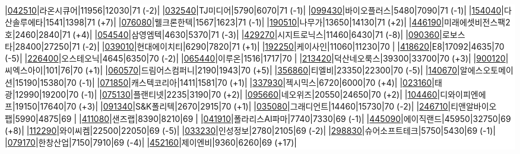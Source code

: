|[042510](https://finance.daum.net/quotes/A042510)|라온시큐어|11956|12030|71 (-2)|
|[032540](https://finance.daum.net/quotes/A032540)|TJ미디어|5790|6070|71 (-1)|
|[099430](https://finance.daum.net/quotes/A099430)|바이오플러스|5480|7090|71 (-1)|
|[154040](https://finance.daum.net/quotes/A154040)|다산솔루에타|1541|1398|71 (+7)|
|[076080](https://finance.daum.net/quotes/A076080)|웰크론한텍|1567|1623|71 (-1)|
|[190510](https://finance.daum.net/quotes/A190510)|나무가|13650|14130|71 (+2)|
|[446190](https://finance.daum.net/quotes/A446190)|미래에셋비전스팩2호|2460|2840|71 (+4)|
|[054540](https://finance.daum.net/quotes/A054540)|삼영엠텍|4630|5370|71 (-3)|
|[429270](https://finance.daum.net/quotes/A429270)|시지트로닉스|11460|6430|71 (-8)|
|[090360](https://finance.daum.net/quotes/A090360)|로보스타|28400|27250|71 (-2)|
|[039010](https://finance.daum.net/quotes/A039010)|현대에이치티|6290|7820|71 (+1)|
|[192250](https://finance.daum.net/quotes/A192250)|케이사인|11060|11230|70 |
|[418620](https://finance.daum.net/quotes/A418620)|E8|17092|4635|70 (-5)|
|[226400](https://finance.daum.net/quotes/A226400)|오스테오닉|4645|6350|70 (-2)|
|[065440](https://finance.daum.net/quotes/A065440)|이루온|1516|1717|70 |
|[213420](https://finance.daum.net/quotes/A213420)|덕산네오룩스|39300|33700|70 (+3)|
|[900120](https://finance.daum.net/quotes/A900120)|씨엑스아이|101|76|70 (+1)|
|[060570](https://finance.daum.net/quotes/A060570)|드림어스컴퍼니|2190|1943|70 (+5)|
|[356860](https://finance.daum.net/quotes/A356860)|티엘비|23350|22300|70 (-5)|
|[140670](https://finance.daum.net/quotes/A140670)|알에스오토메이션|15190|15380|70 (-1)|
|[071850](https://finance.daum.net/quotes/A071850)|캐스텍코리아|1411|1581|70 (+1)|
|[337930](https://finance.daum.net/quotes/A337930)|젝시믹스|6720|6000|70 (+4)|
|[023160](https://finance.daum.net/quotes/A023160)|태광|12990|19200|70 (-1)|
|[075130](https://finance.daum.net/quotes/A075130)|플랜티넷|2235|3190|70 (+2)|
|[095660](https://finance.daum.net/quotes/A095660)|네오위즈|20550|24650|70 (+2)|
|[104460](https://finance.daum.net/quotes/A104460)|디와이피엔에프|19150|17640|70 (+3)|
|[091340](https://finance.daum.net/quotes/A091340)|S&K폴리텍|2670|2915|70 (+1)|
|[035080](https://finance.daum.net/quotes/A035080)|그래디언트|14460|15730|70 (-2)|
|[246710](https://finance.daum.net/quotes/A246710)|티앤알바이오팹|5990|4875|69 |
|[411080](https://finance.daum.net/quotes/A411080)|샌즈랩|8390|8210|69 |
|[041910](https://finance.daum.net/quotes/A041910)|폴라리스AI파마|7740|7330|69 (-1)|
|[445090](https://finance.daum.net/quotes/A445090)|에이직랜드|45950|32750|69 (+8)|
|[112290](https://finance.daum.net/quotes/A112290)|와이씨켐|22500|22050|69 (-5)|
|[033230](https://finance.daum.net/quotes/A033230)|인성정보|2780|2105|69 (-2)|
|[298830](https://finance.daum.net/quotes/A298830)|슈어소프트테크|5750|5430|69 (-1)|
|[079170](https://finance.daum.net/quotes/A079170)|한창산업|7150|7910|69 (-4)|
|[452160](https://finance.daum.net/quotes/A452160)|제이엔비|9360|6260|69 (+17)|